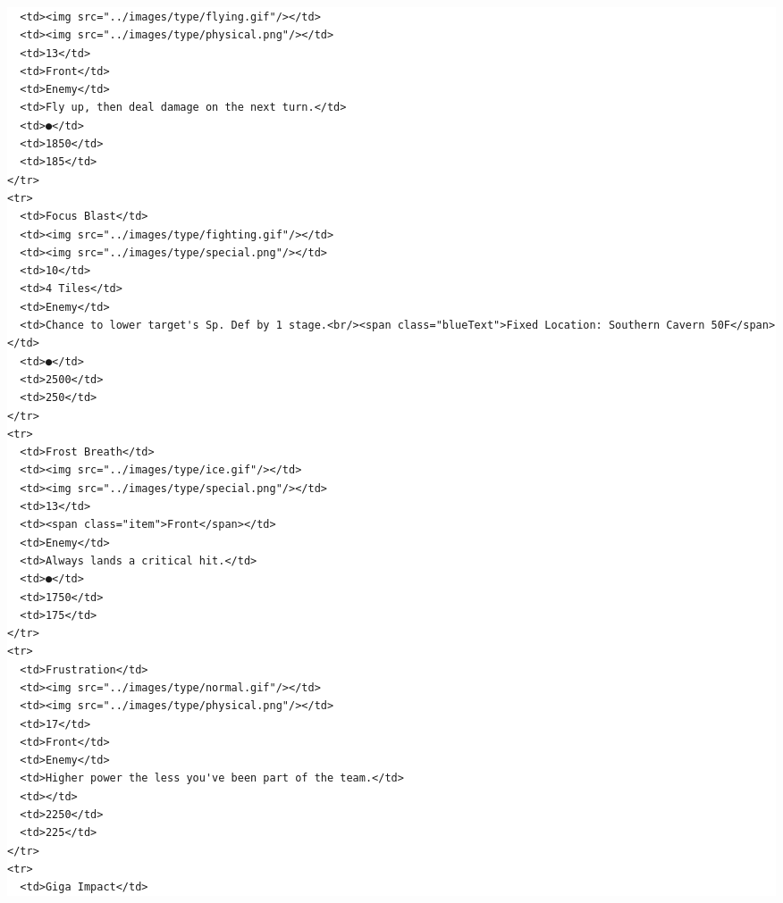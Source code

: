       <td><img src="../images/type/flying.gif"/></td>
      <td><img src="../images/type/physical.png"/></td>
      <td>13</td>
      <td>Front</td>
      <td>Enemy</td>
      <td>Fly up, then deal damage on the next turn.</td>
      <td>●</td>
      <td>1850</td>
      <td>185</td>
    </tr>
    <tr>
      <td>Focus Blast</td>
      <td><img src="../images/type/fighting.gif"/></td>
      <td><img src="../images/type/special.png"/></td>
      <td>10</td>
      <td>4 Tiles</td>
      <td>Enemy</td>
      <td>Chance to lower target's Sp. Def by 1 stage.<br/><span class="blueText">Fixed Location: Southern Cavern 50F</span></td>
      <td>●</td>
      <td>2500</td>
      <td>250</td>
    </tr>
    <tr>
      <td>Frost Breath</td>
      <td><img src="../images/type/ice.gif"/></td>
      <td><img src="../images/type/special.png"/></td>
      <td>13</td>
      <td><span class="item">Front</span></td>
      <td>Enemy</td>
      <td>Always lands a critical hit.</td>
      <td>●</td>
      <td>1750</td>
      <td>175</td>
    </tr>
    <tr>
      <td>Frustration</td>
      <td><img src="../images/type/normal.gif"/></td>
      <td><img src="../images/type/physical.png"/></td>
      <td>17</td>
      <td>Front</td>
      <td>Enemy</td>
      <td>Higher power the less you've been part of the team.</td>
      <td></td>
      <td>2250</td>
      <td>225</td>
    </tr>
    <tr>
      <td>Giga Impact</td>